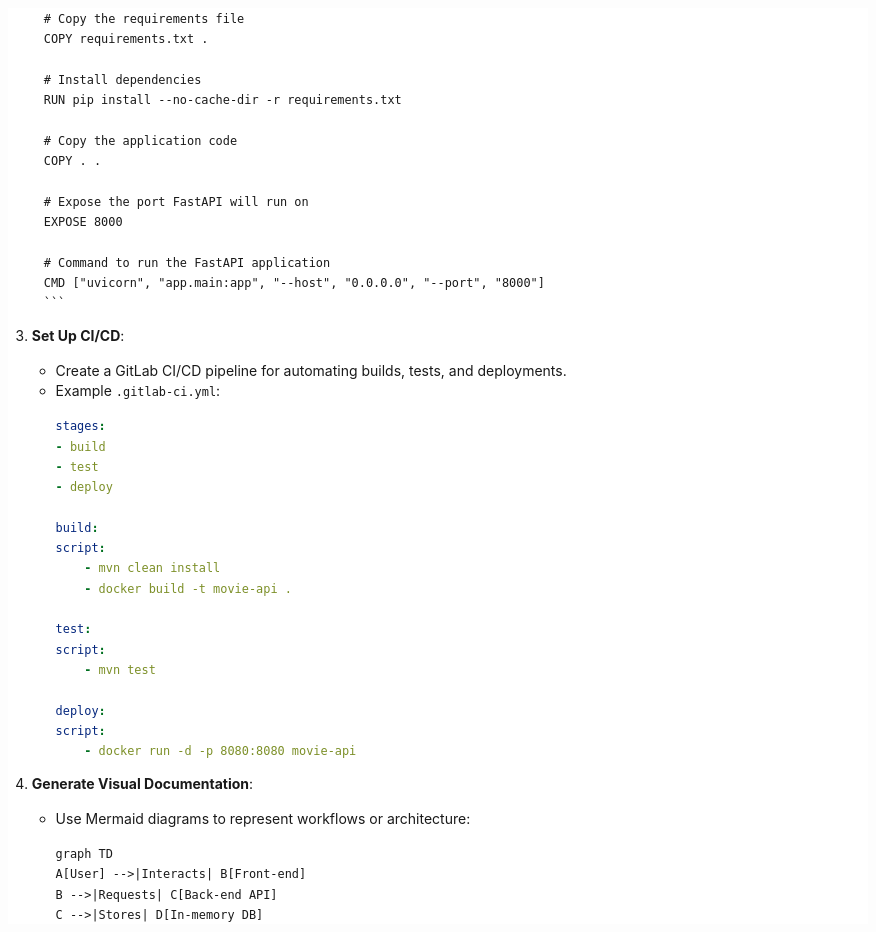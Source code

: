          # Copy the requirements file
         COPY requirements.txt .

         # Install dependencies
         RUN pip install --no-cache-dir -r requirements.txt

         # Copy the application code
         COPY . .

         # Expose the port FastAPI will run on
         EXPOSE 8000

         # Command to run the FastAPI application
         CMD ["uvicorn", "app.main:app", "--host", "0.0.0.0", "--port", "8000"]
         ```

3. **Set Up CI/CD**:
   - Create a GitLab CI/CD pipeline for automating builds, tests, and deployments.
   - Example `.gitlab-ci.yml`:
        ```yaml
        stages:
        - build
        - test
        - deploy

        build:
        script:
            - mvn clean install
            - docker build -t movie-api .

        test:
        script:
            - mvn test

        deploy:
        script:
            - docker run -d -p 8080:8080 movie-api
        ```

4. **Generate Visual Documentation**:
   - Use Mermaid diagrams to represent workflows or architecture:
        ```mermaid
        graph TD
        A[User] -->|Interacts| B[Front-end]
        B -->|Requests| C[Back-end API]
        C -->|Stores| D[In-memory DB]
        ```
